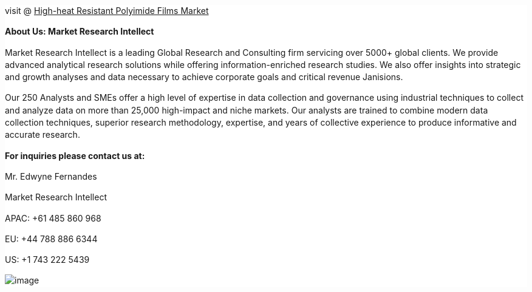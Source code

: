 visit&nbsp;@</strong>&nbsp;</span><span class="font-[700]"><a href="https://www.marketresearchintellect.com/product/global-high-heat-resistant-polyimide-films-market/?utm_source=Linkedin&utm_medium=802" target="_blank" data-tracking-control-name="article-ssr-frontend-pulse_little-text-block" data-tracking-will-navigate="" data-test-link="">High-heat Resistant Polyimide Films Market</a></span></p><p><strong><span class="font-[700]">About Us: Market Research Intellect</span></strong></p><p><span class="">Market Research Intellect is a leading Global Research and Consulting firm servicing over 5000+ global clients. We provide advanced analytical research solutions while offering information-enriched research studies.&nbsp;</span>We also offer insights into strategic and growth analyses and data necessary to achieve corporate goals and critical revenue Janisions.</p><p><span class="">Our 250 Analysts and SMEs offer a high level of expertise in data collection and governance using industrial techniques to collect and analyze data on more than 25,000 high-impact and niche markets. Our analysts are trained to combine modern data collection techniques, superior research methodology, expertise, and years of collective experience to produce informative and accurate research.</span></p><p><strong>For inquiries please contact us at:</strong></p><p>Mr. Edwyne Fernandes</p><p>Market Research Intellect</p><p>APAC: +61 485 860 968</p><p>EU: +44 788 886 6344</p><p>US: +1 743 222 5439</p>
![image](https://github.com/user-attachments/assets/fa1b4b04-203a-4b84-bbcf-2f9d56707a6d)
